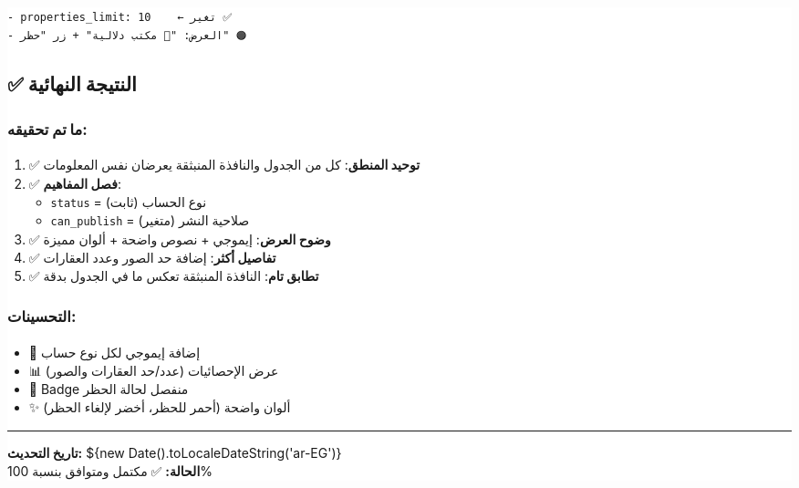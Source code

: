 ```
- properties_limit: 10    ← تغير ✅
- العرض: "🏢 مكتب دلالية" + زر "حظر" 🟠
```

## ✅ النتيجة النهائية

### ما تم تحقيقه:
1. ✅ **توحيد المنطق**: كل من الجدول والنافذة المنبثقة يعرضان نفس المعلومات
2. ✅ **فصل المفاهيم**:
   - `status` = نوع الحساب (ثابت)
   - `can_publish` = صلاحية النشر (متغير)
3. ✅ **وضوح العرض**: إيموجي + نصوص واضحة + ألوان مميزة
4. ✅ **تفاصيل أكثر**: إضافة حد الصور وعدد العقارات
5. ✅ **تطابق تام**: النافذة المنبثقة تعكس ما في الجدول بدقة

### التحسينات:
- 🎨 إضافة إيموجي لكل نوع حساب
- 📊 عرض الإحصائيات (عدد/حد العقارات والصور)
- 🎯 Badge منفصل لحالة الحظر
- ✨ ألوان واضحة (أحمر للحظر، أخضر لإلغاء الحظر)

---
**تاريخ التحديث:** ${new Date().toLocaleDateString('ar-EG')}  
**الحالة:** ✅ مكتمل ومتوافق بنسبة 100%
